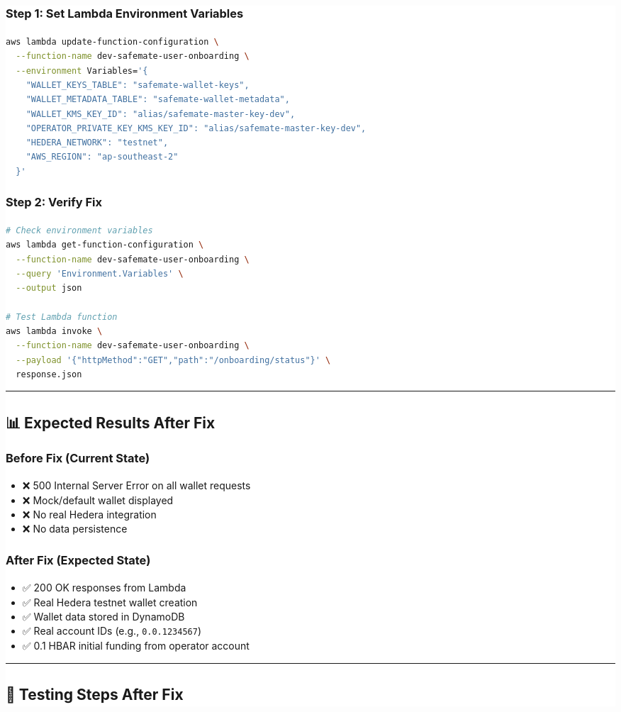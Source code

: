 ### **Step 1: Set Lambda Environment Variables**
```bash
aws lambda update-function-configuration \
  --function-name dev-safemate-user-onboarding \
  --environment Variables='{
    "WALLET_KEYS_TABLE": "safemate-wallet-keys",
    "WALLET_METADATA_TABLE": "safemate-wallet-metadata",
    "WALLET_KMS_KEY_ID": "alias/safemate-master-key-dev",
    "OPERATOR_PRIVATE_KEY_KMS_KEY_ID": "alias/safemate-master-key-dev",
    "HEDERA_NETWORK": "testnet",
    "AWS_REGION": "ap-southeast-2"
  }'
```

### **Step 2: Verify Fix**
```bash
# Check environment variables
aws lambda get-function-configuration \
  --function-name dev-safemate-user-onboarding \
  --query 'Environment.Variables' \
  --output json

# Test Lambda function
aws lambda invoke \
  --function-name dev-safemate-user-onboarding \
  --payload '{"httpMethod":"GET","path":"/onboarding/status"}' \
  response.json
```

---

## 📊 **Expected Results After Fix**

### **Before Fix (Current State)**
- ❌ 500 Internal Server Error on all wallet requests
- ❌ Mock/default wallet displayed
- ❌ No real Hedera integration
- ❌ No data persistence

### **After Fix (Expected State)**
- ✅ 200 OK responses from Lambda
- ✅ Real Hedera testnet wallet creation
- ✅ Wallet data stored in DynamoDB
- ✅ Real account IDs (e.g., `0.0.1234567`)
- ✅ 0.1 HBAR initial funding from operator account

---

## 🧪 **Testing Steps After Fix**
